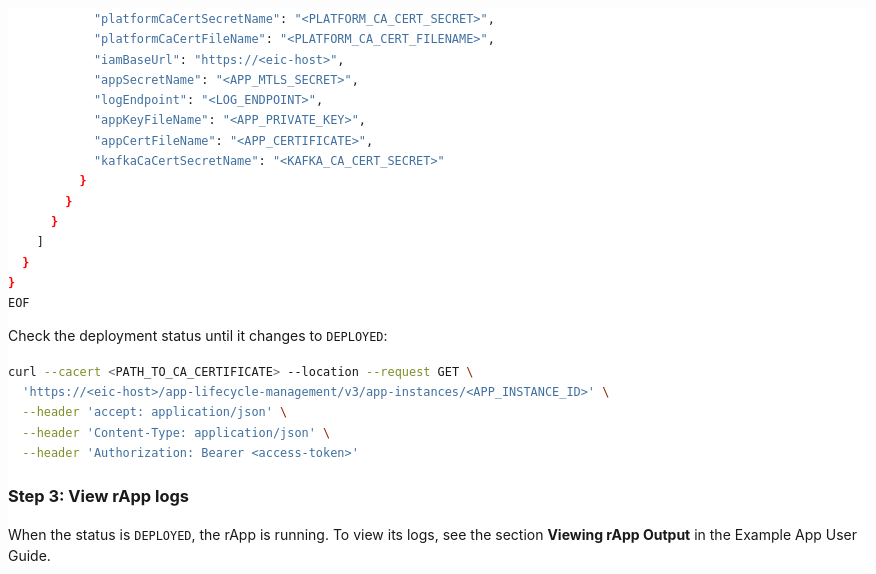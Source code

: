 ```sh
            "platformCaCertSecretName": "<PLATFORM_CA_CERT_SECRET>",
            "platformCaCertFileName": "<PLATFORM_CA_CERT_FILENAME>",
            "iamBaseUrl": "https://<eic-host>",
            "appSecretName": "<APP_MTLS_SECRET>",
            "logEndpoint": "<LOG_ENDPOINT>",
            "appKeyFileName": "<APP_PRIVATE_KEY>",
            "appCertFileName": "<APP_CERTIFICATE>",
            "kafkaCaCertSecretName": "<KAFKA_CA_CERT_SECRET>"
          }
        }
      }
    ]
  }
}
EOF
```

Check the deployment status until it changes to `DEPLOYED`:

```sh
curl --cacert <PATH_TO_CA_CERTIFICATE> --location --request GET \
  'https://<eic-host>/app-lifecycle-management/v3/app-instances/<APP_INSTANCE_ID>' \
  --header 'accept: application/json' \
  --header 'Content-Type: application/json' \
  --header 'Authorization: Bearer <access-token>'
```

### Step 3: View rApp logs

When the status is `DEPLOYED`, the rApp is running. To view its logs, see the section **Viewing rApp Output** in the Example App User Guide.
